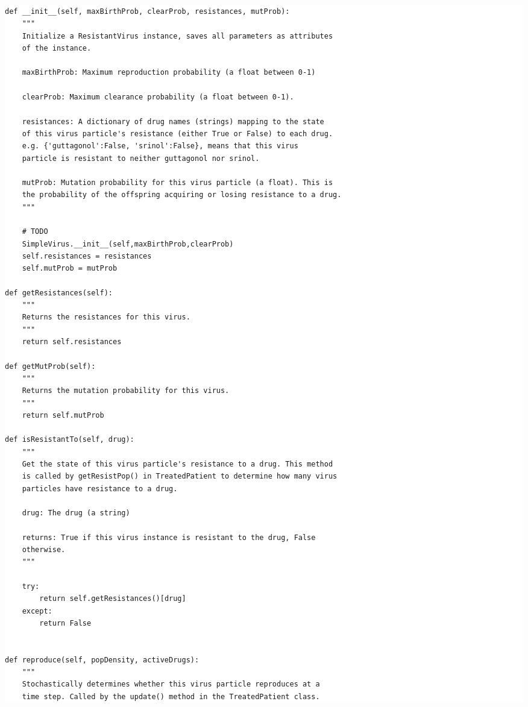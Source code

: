     def __init__(self, maxBirthProb, clearProb, resistances, mutProb):
        """
        Initialize a ResistantVirus instance, saves all parameters as attributes
        of the instance.

        maxBirthProb: Maximum reproduction probability (a float between 0-1)       

        clearProb: Maximum clearance probability (a float between 0-1).

        resistances: A dictionary of drug names (strings) mapping to the state
        of this virus particle's resistance (either True or False) to each drug.
        e.g. {'guttagonol':False, 'srinol':False}, means that this virus
        particle is resistant to neither guttagonol nor srinol.

        mutProb: Mutation probability for this virus particle (a float). This is
        the probability of the offspring acquiring or losing resistance to a drug.
        """

        # TODO
        SimpleVirus.__init__(self,maxBirthProb,clearProb)
        self.resistances = resistances
        self.mutProb = mutProb

    def getResistances(self):
        """
        Returns the resistances for this virus.
        """
        return self.resistances

    def getMutProb(self):
        """
        Returns the mutation probability for this virus.
        """
        return self.mutProb

    def isResistantTo(self, drug):
        """
        Get the state of this virus particle's resistance to a drug. This method
        is called by getResistPop() in TreatedPatient to determine how many virus
        particles have resistance to a drug.       

        drug: The drug (a string)

        returns: True if this virus instance is resistant to the drug, False
        otherwise.
        """
        
        try:
            return self.getResistances()[drug]
        except:
            return False


    def reproduce(self, popDensity, activeDrugs):
        """
        Stochastically determines whether this virus particle reproduces at a
        time step. Called by the update() method in the TreatedPatient class.
